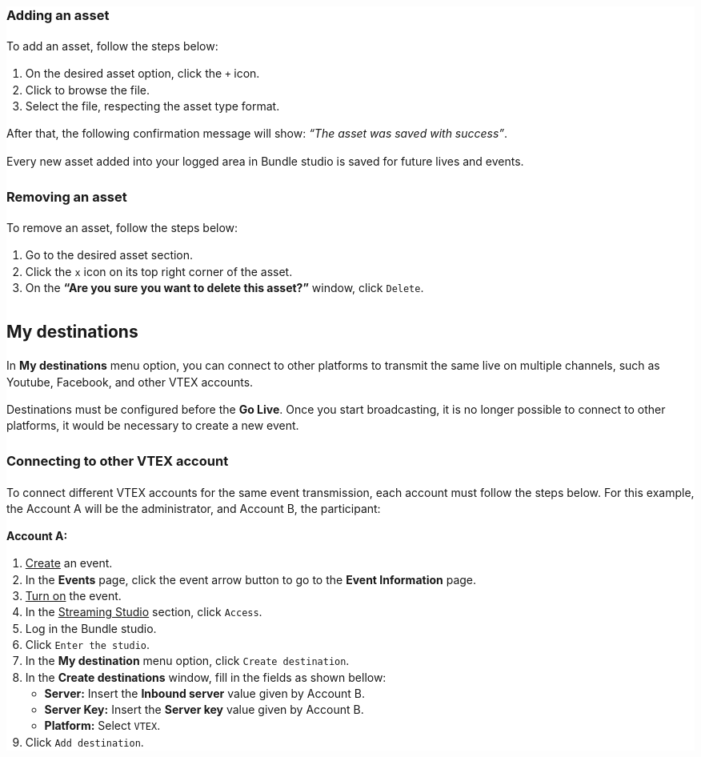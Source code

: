 ### Adding an asset

To add an asset, follow the steps below:

1. On the desired asset option, click the `+` icon.
2. Click to browse the file.
3. Select the file, respecting the asset type format.

After that, the following confirmation message will show: *“The asset was saved with success”*.

<div class = "alert alert-info">
  <p>Every new asset added into your logged area in Bundle studio is saved for future lives and events.</p>
</div>

### Removing an asset

To remove an asset, follow the steps below:

1. Go to the desired asset section.
2. Click the `x` icon on its top right corner of the asset.
3. On the **“Are you sure you want to delete this asset?”** window, click `Delete`. 

## My destinations

In **My destinations** menu option, you can connect to other platforms to transmit the same live on multiple channels, such as Youtube, Facebook, and other VTEX accounts.

<div class = "alert alert-danger">
  <p>Destinations must be configured before the <b>Go Live</b>. Once you start broadcasting, it is no longer possible to connect to other platforms, it would be necessary to create a new event.</p>
</div>

### Connecting to other VTEX account 

To connect different VTEX accounts for the same event transmission, each account must follow the steps below. For this example, the Account A will be the administrator, and Account B, the participant:

**Account A:**

1. [Create](https://help.vtex.com/en/tracks/vtex-live-shopping-getting-started--3eCHNCIx8XhZOSmX0sQT3U/5WLXGbOSFmxN7QlzOnfGrv) an event.
2. In the **Events** page, click the event arrow button to go to the **Event Information** page.
3. [Turn on](https://help.vtex.com/en/tracks/vtex-live-shopping-getting-started--3eCHNCIx8XhZOSmX0sQT3U/6NrWRLAJEHijcd6tLIWoqq) the event.
4. In the [Streaming Studio](#streaming-studio) section, click `Access`.
5. Log in the Bundle studio.
6. Click `Enter the studio`.
7. In the **My destination** menu option, click `Create destination`.
8. In the **Create destinations** window, fill in the fields as shown bellow:
    * **Server:** Insert the **Inbound server** value given by Account B.
    * **Server Key:** Insert the **Server key** value given by Account B.
    * **Platform:** Select `VTEX`.
9. Click `Add destination`.
